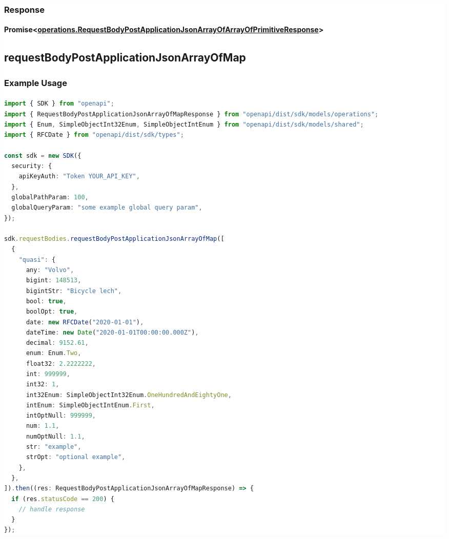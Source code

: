 
### Response

**Promise<[operations.RequestBodyPostApplicationJsonArrayOfArrayOfPrimitiveResponse](../../models/operations/requestbodypostapplicationjsonarrayofarrayofprimitiveresponse.md)>**


## requestBodyPostApplicationJsonArrayOfMap

### Example Usage

```typescript
import { SDK } from "openapi";
import { RequestBodyPostApplicationJsonArrayOfMapResponse } from "openapi/dist/sdk/models/operations";
import { Enum, SimpleObjectInt32Enum, SimpleObjectIntEnum } from "openapi/dist/sdk/models/shared";
import { RFCDate } from "openapi/dist/sdk/types";

const sdk = new SDK({
  security: {
    apiKeyAuth: "Token YOUR_API_KEY",
  },
  globalPathParam: 100,
  globalQueryParam: "some example global query param",
});

sdk.requestBodies.requestBodyPostApplicationJsonArrayOfMap([
  {
    "quasi": {
      any: "Volvo",
      bigint: 148513,
      bigintStr: "Bicycle lech",
      bool: true,
      boolOpt: true,
      date: new RFCDate("2020-01-01"),
      dateTime: new Date("2020-01-01T00:00:00.000Z"),
      decimal: 9152.61,
      enum: Enum.Two,
      float32: 2.2222222,
      int: 999999,
      int32: 1,
      int32Enum: SimpleObjectInt32Enum.OneHundredAndEightyOne,
      intEnum: SimpleObjectIntEnum.First,
      intOptNull: 999999,
      num: 1.1,
      numOptNull: 1.1,
      str: "example",
      strOpt: "optional example",
    },
  },
]).then((res: RequestBodyPostApplicationJsonArrayOfMapResponse) => {
  if (res.statusCode == 200) {
    // handle response
  }
});
```
